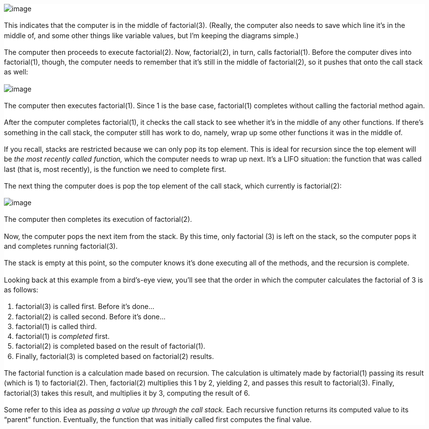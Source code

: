 <img width="100" alt="image" src="https://user-images.githubusercontent.com/11669149/233851941-fa600133-d810-40f8-a950-77b2deb2b8a6.png">

This indicates that the computer is in the middle of factorial(3). (Really, the computer also needs to save which line it’s in the middle of, and some other things like variable values, but I’m keeping the diagrams simple.)

The computer then proceeds to execute factorial(2). Now, factorial(2), in turn, calls factorial(1). Before the computer dives into factorial(1), though, the computer needs to remember that it’s still in the middle of factorial(2), so it pushes that onto the call stack as well:

<img width="101" alt="image" src="https://user-images.githubusercontent.com/11669149/233851981-f6e6d9c9-2471-43a4-9b86-e912bcd8fc90.png">

The computer then executes factorial(1). Since 1 is the base case, factorial(1) completes without calling the factorial method again.

After the computer completes factorial(1), it checks the call stack to see whether it’s in the middle of any other functions. If there’s something in the call stack, the computer still has work to do, namely, wrap up some other functions it was in the middle of.

If you recall, stacks are restricted because we can only pop its top element. This is ideal for recursion since the top element will be *the most recently called function,* which the computer needs to wrap up next. It’s a LIFO situation: the function that was called last (that is, most recently), is the function we need to complete first.

The next thing the computer does is pop the top element of the call stack, which currently is factorial(2):

<img width="186" alt="image" src="https://user-images.githubusercontent.com/11669149/233876536-c9226bc7-6dbb-4033-9e79-ee5d532866ca.png">

The computer then completes its execution of factorial(2).

Now, the computer pops the next item from the stack. By this time, only factorial (3) is left on the stack, so the computer pops it and completes running factorial(3).

The stack is empty at this point, so the computer knows it’s done executing all of the methods, and the recursion is complete.

Looking back at this example from a bird’s-eye view, you’ll see that the order in which the computer calculates the factorial of 3 is as follows:

1. factorial(3) is called first. Before it’s done...
2. factorial(2) is called second. Before it’s done...
3. factorial(1) is called third.
4. factorial(1) is *completed* first.
5. factorial(2) is completed based on the result of factorial(1).
6. Finally, factorial(3) is completed based on factorial(2) results.

The factorial function is a calculation made based on recursion. The calculation is ultimately made by factorial(1) passing its result (which is 1) to factorial(2). Then, factorial(2) multiplies this 1 by 2, yielding 2, and passes this result to factorial(3). Finally, factorial(3) takes this result, and multiplies it by 3, computing the result of 6.

Some refer to this idea as *passing a value up through the call stack.* Each recursive function returns its computed value to its “parent” function. Eventually, the function that was initially called first computes the final value.
